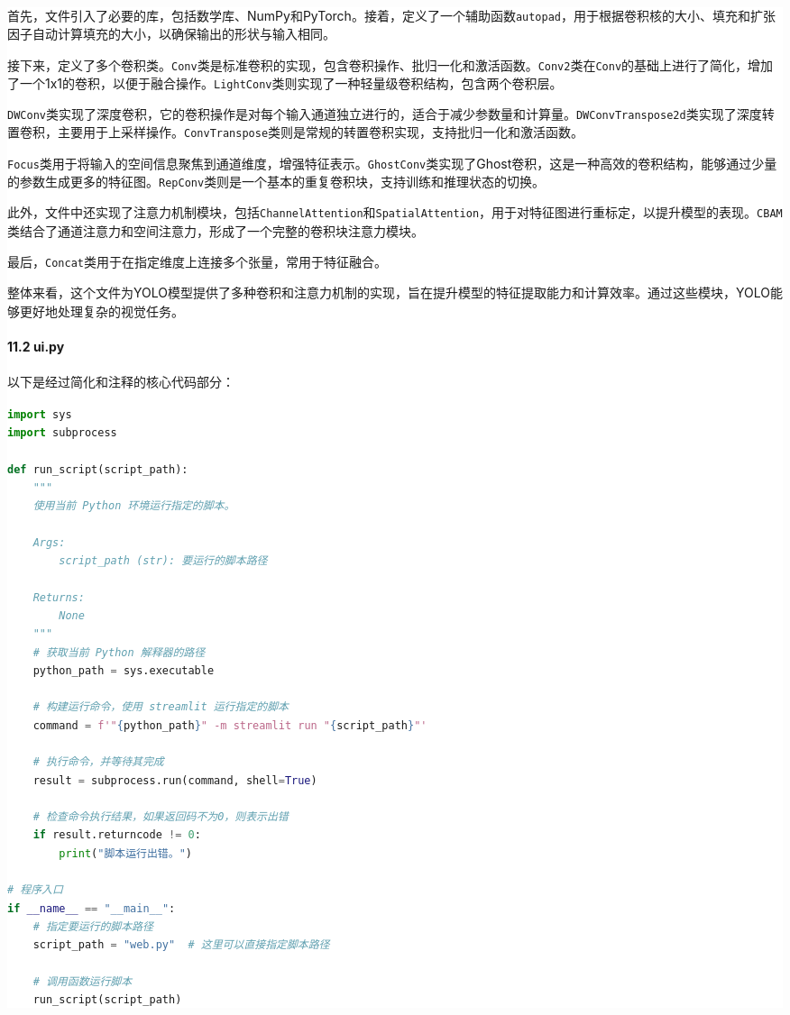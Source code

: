 首先，文件引入了必要的库，包括数学库、NumPy和PyTorch。接着，定义了一个辅助函数`autopad`，用于根据卷积核的大小、填充和扩张因子自动计算填充的大小，以确保输出的形状与输入相同。

接下来，定义了多个卷积类。`Conv`类是标准卷积的实现，包含卷积操作、批归一化和激活函数。`Conv2`类在`Conv`的基础上进行了简化，增加了一个1x1的卷积，以便于融合操作。`LightConv`类则实现了一种轻量级卷积结构，包含两个卷积层。

`DWConv`类实现了深度卷积，它的卷积操作是对每个输入通道独立进行的，适合于减少参数量和计算量。`DWConvTranspose2d`类实现了深度转置卷积，主要用于上采样操作。`ConvTranspose`类则是常规的转置卷积实现，支持批归一化和激活函数。

`Focus`类用于将输入的空间信息聚焦到通道维度，增强特征表示。`GhostConv`类实现了Ghost卷积，这是一种高效的卷积结构，能够通过少量的参数生成更多的特征图。`RepConv`类则是一个基本的重复卷积块，支持训练和推理状态的切换。

此外，文件中还实现了注意力机制模块，包括`ChannelAttention`和`SpatialAttention`，用于对特征图进行重标定，以提升模型的表现。`CBAM`类结合了通道注意力和空间注意力，形成了一个完整的卷积块注意力模块。

最后，`Concat`类用于在指定维度上连接多个张量，常用于特征融合。

整体来看，这个文件为YOLO模型提供了多种卷积和注意力机制的实现，旨在提升模型的特征提取能力和计算效率。通过这些模块，YOLO能够更好地处理复杂的视觉任务。

#### 11.2 ui.py

以下是经过简化和注释的核心代码部分：

```python
import sys
import subprocess

def run_script(script_path):
    """
    使用当前 Python 环境运行指定的脚本。

    Args:
        script_path (str): 要运行的脚本路径

    Returns:
        None
    """
    # 获取当前 Python 解释器的路径
    python_path = sys.executable

    # 构建运行命令，使用 streamlit 运行指定的脚本
    command = f'"{python_path}" -m streamlit run "{script_path}"'

    # 执行命令，并等待其完成
    result = subprocess.run(command, shell=True)
    
    # 检查命令执行结果，如果返回码不为0，则表示出错
    if result.returncode != 0:
        print("脚本运行出错。")

# 程序入口
if __name__ == "__main__":
    # 指定要运行的脚本路径
    script_path = "web.py"  # 这里可以直接指定脚本路径

    # 调用函数运行脚本
    run_script(script_path)
```
